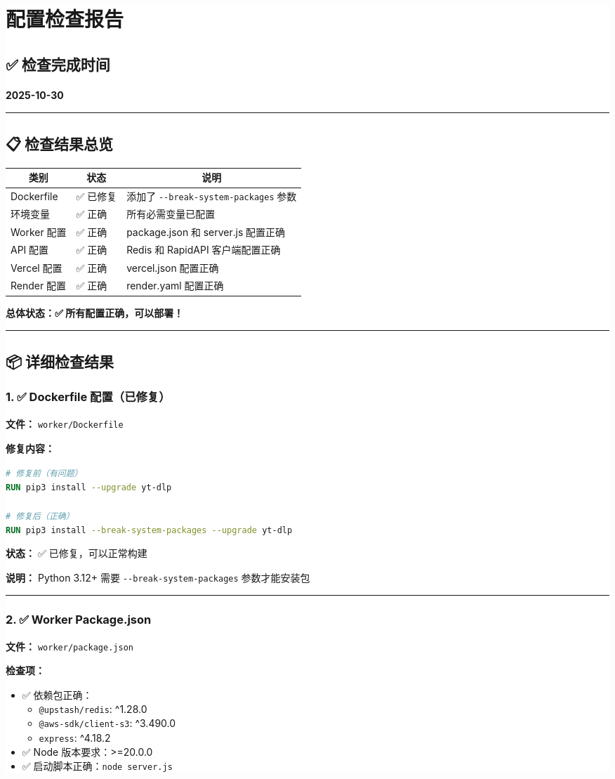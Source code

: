 # 配置检查报告

## ✅ 检查完成时间
**2025-10-30**

---

## 📋 检查结果总览

| 类别 | 状态 | 说明 |
|------|------|------|
| Dockerfile | ✅ 已修复 | 添加了 `--break-system-packages` 参数 |
| 环境变量 | ✅ 正确 | 所有必需变量已配置 |
| Worker 配置 | ✅ 正确 | package.json 和 server.js 配置正确 |
| API 配置 | ✅ 正确 | Redis 和 RapidAPI 客户端配置正确 |
| Vercel 配置 | ✅ 正确 | vercel.json 配置正确 |
| Render 配置 | ✅ 正确 | render.yaml 配置正确 |

**总体状态：✅ 所有配置正确，可以部署！**

---

## 📦 详细检查结果

### 1. ✅ Dockerfile 配置（已修复）

**文件：** `worker/Dockerfile`

**修复内容：**
```dockerfile
# 修复前（有问题）
RUN pip3 install --upgrade yt-dlp

# 修复后（正确）
RUN pip3 install --break-system-packages --upgrade yt-dlp
```

**状态：** ✅ 已修复，可以正常构建

**说明：** Python 3.12+ 需要 `--break-system-packages` 参数才能安装包

---

### 2. ✅ Worker Package.json

**文件：** `worker/package.json`

**检查项：**
- ✅ 依赖包正确：
  - `@upstash/redis`: ^1.28.0
  - `@aws-sdk/client-s3`: ^3.490.0
  - `express`: ^4.18.2
- ✅ Node 版本要求：>=20.0.0
- ✅ 启动脚本正确：`node server.js`
